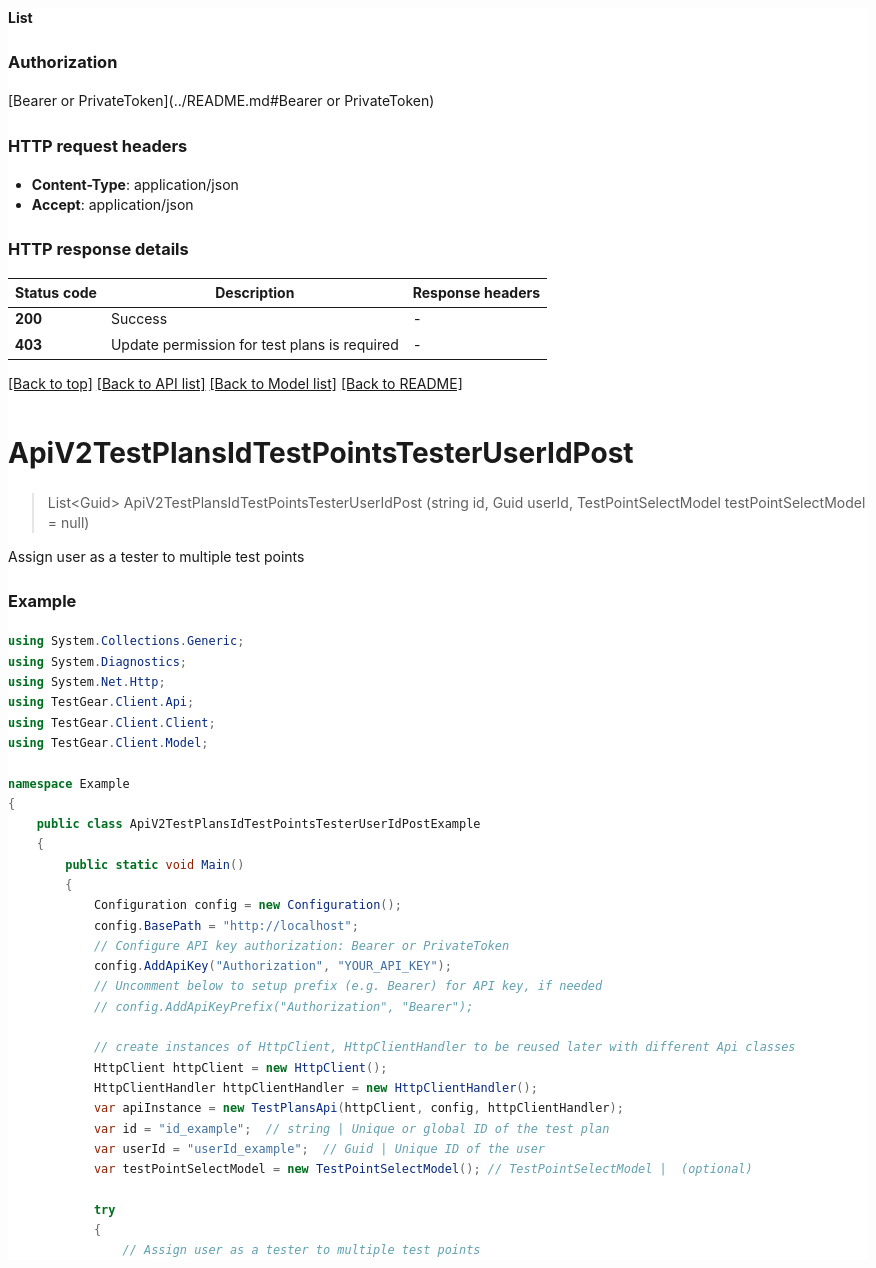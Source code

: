 **List<Guid>**

### Authorization

[Bearer or PrivateToken](../README.md#Bearer or PrivateToken)

### HTTP request headers

 - **Content-Type**: application/json
 - **Accept**: application/json


### HTTP response details
| Status code | Description | Response headers |
|-------------|-------------|------------------|
| **200** | Success |  -  |
| **403** | Update permission for test plans is required |  -  |

[[Back to top]](#) [[Back to API list]](../README.md#documentation-for-api-endpoints) [[Back to Model list]](../README.md#documentation-for-models) [[Back to README]](../README.md)

<a name="apiv2testplansidtestpointstesteruseridpost"></a>
# **ApiV2TestPlansIdTestPointsTesterUserIdPost**
> List&lt;Guid&gt; ApiV2TestPlansIdTestPointsTesterUserIdPost (string id, Guid userId, TestPointSelectModel testPointSelectModel = null)

Assign user as a tester to multiple test points

### Example
```csharp
using System.Collections.Generic;
using System.Diagnostics;
using System.Net.Http;
using TestGear.Client.Api;
using TestGear.Client.Client;
using TestGear.Client.Model;

namespace Example
{
    public class ApiV2TestPlansIdTestPointsTesterUserIdPostExample
    {
        public static void Main()
        {
            Configuration config = new Configuration();
            config.BasePath = "http://localhost";
            // Configure API key authorization: Bearer or PrivateToken
            config.AddApiKey("Authorization", "YOUR_API_KEY");
            // Uncomment below to setup prefix (e.g. Bearer) for API key, if needed
            // config.AddApiKeyPrefix("Authorization", "Bearer");

            // create instances of HttpClient, HttpClientHandler to be reused later with different Api classes
            HttpClient httpClient = new HttpClient();
            HttpClientHandler httpClientHandler = new HttpClientHandler();
            var apiInstance = new TestPlansApi(httpClient, config, httpClientHandler);
            var id = "id_example";  // string | Unique or global ID of the test plan
            var userId = "userId_example";  // Guid | Unique ID of the user
            var testPointSelectModel = new TestPointSelectModel(); // TestPointSelectModel |  (optional) 

            try
            {
                // Assign user as a tester to multiple test points
```